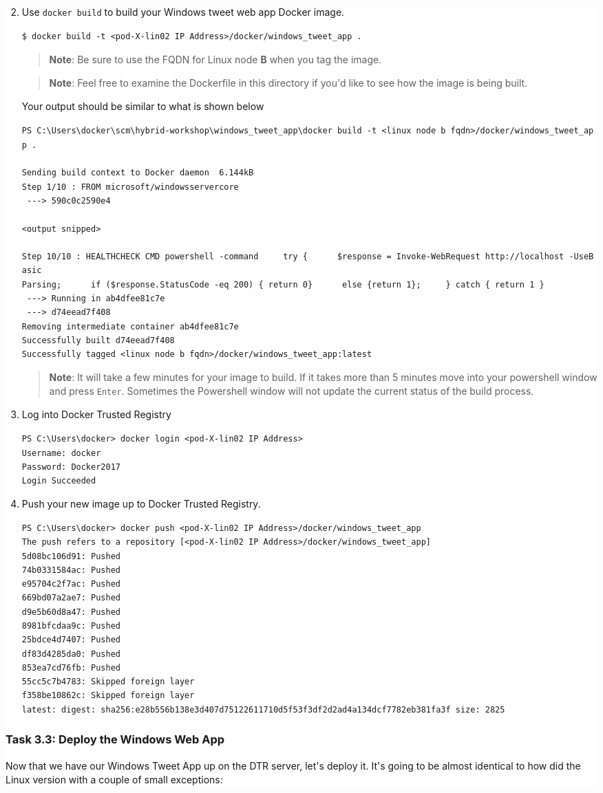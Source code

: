 
2. Use `docker build` to build your Windows tweet web app Docker image.

	`$ docker build -t <pod-X-lin02 IP Address>/docker/windows_tweet_app .`

	> **Note**: Be sure to use the FQDN for Linux node **B** when you tag the image.

	> **Note**: Feel free to examine the Dockerfile in this directory if you'd like to see how the image is being built.

	Your output should be similar to what is shown below

	```
	PS C:\Users\docker\scm\hybrid-workshop\windows_tweet_app\docker build -t <linux node b fqdn>/docker/windows_tweet_app .

	Sending build context to Docker daemon  6.144kB
	Step 1/10 : FROM microsoft/windowsservercore
	 ---> 590c0c2590e4

	<output snipped>

	Step 10/10 : HEALTHCHECK CMD powershell -command     try {      $response = Invoke-WebRequest http://localhost -UseBasic
	Parsing;      if ($response.StatusCode -eq 200) { return 0}      else {return 1};     } catch { return 1 }
	 ---> Running in ab4dfee81c7e
	 ---> d74eead7f408
	Removing intermediate container ab4dfee81c7e
	Successfully built d74eead7f408
	Successfully tagged <linux node b fqdn>/docker/windows_tweet_app:latest
	```
	> **Note**: It will take a few minutes for your image to build. If it takes more than 5 minutes move into your powershell window and press `Enter`. Sometimes the Powershell window will not update the current status of the build process.

4. Log into Docker Trusted Registry

	```
	PS C:\Users\docker> docker login <pod-X-lin02 IP Address>
	Username: docker
	Password: Docker2017
	Login Succeeded
	```

5. Push your new image up to Docker Trusted Registry.

	```
	PS C:\Users\docker> docker push <pod-X-lin02 IP Address>/docker/windows_tweet_app
	The push refers to a repository [<pod-X-lin02 IP Address>/docker/windows_tweet_app]
	5d08bc106d91: Pushed
	74b0331584ac: Pushed
	e95704c2f7ac: Pushed
	669bd07a2ae7: Pushed
	d9e5b60d8a47: Pushed
	8981bfcdaa9c: Pushed
	25bdce4d7407: Pushed
	df83d4285da0: Pushed
	853ea7cd76fb: Pushed
	55cc5c7b4783: Skipped foreign layer
	f358be10862c: Skipped foreign layer
	latest: digest: sha256:e28b556b138e3d407d75122611710d5f53f3df2d2ad4a134dcf7782eb381fa3f size: 2825
	```
### <a name="task3.3"></a> Task 3.3: Deploy the Windows Web App
Now that we have our Windows Tweet App up on the DTR server, let's deploy it. It's going to be almost identical to how did the Linux version with a couple of small exceptions:
